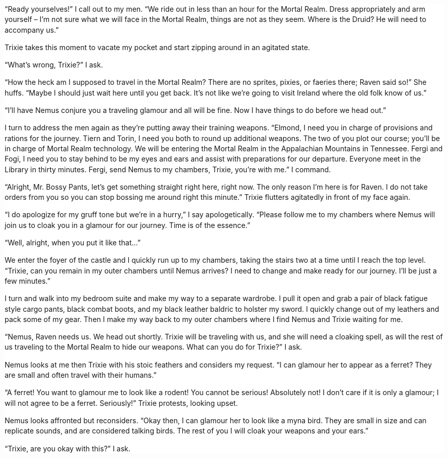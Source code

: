“Ready yourselves!” I call out to my men. “We ride out in less than an hour for the Mortal Realm. Dress appropriately and arm yourself – I’m not sure what we will face in the Mortal Realm, things are not as they seem. Where is the Druid? He will need to accompany us.”

Trixie takes this moment to vacate my pocket and start zipping around in an agitated state.

“What’s wrong, Trixie?” I ask.

“How the heck am I supposed to travel in the Mortal Realm? There are no sprites, pixies, or faeries there; Raven said so!” She huffs. “Maybe I should just wait here until you get back. It’s not like we’re going to visit Ireland where the old folk know of us.”

“I’ll have Nemus conjure you a traveling glamour and all will be fine. Now I have things to do before we head out.”

I turn to address the men again as they’re putting away their training weapons. “Elmond, I need you in charge of provisions and rations for the journey. Tiern and Torin, I need you both to round up additional weapons. The two of you plot our course; you’ll be in charge of Mortal Realm technology. We will be entering the Mortal Realm in the Appalachian Mountains in Tennessee. Fergi and Fogi, I need you to stay behind to be my eyes and ears and assist with preparations for our departure. Everyone meet in the Library in thirty minutes. Fergi, send Nemus to my chambers, Trixie, you’re with me.” I command.

“Alright, Mr. Bossy Pants, let’s get something straight right here, right now. The only reason I’m here is for Raven. I do not take orders from you so you can stop bossing me around right this minute.” Trixie flutters agitatedly in front of my face again.

“I do apologize for my gruff tone but we’re in a hurry,” I say apologetically. “Please follow me to my chambers where Nemus will join us to cloak you in a glamour for our journey. Time is of the essence.”

“Well, alright, when you put it like that…”

We enter the foyer of the castle and I quickly run up to my chambers, taking the stairs two at a time until I reach the top level. “Trixie, can you remain in my outer chambers until Nemus arrives? I need to change and make ready for our journey. I’ll be just a few minutes.”

I turn and walk into my bedroom suite and make my way to a separate wardrobe. I pull it open and grab a pair of black fatigue style cargo pants, black combat boots, and my black leather baldric to holster my sword. I quickly change out of my leathers and pack some of my gear. Then I make my way back to my outer chambers where I find Nemus and Trixie waiting for me.

“Nemus, Raven needs us. We head out shortly. Trixie will be traveling with us, and she will need a cloaking spell, as will the rest of us traveling to the Mortal Realm to hide our weapons. What can you do for Trixie?” I ask.

Nemus looks at me then Trixie with his stoic feathers and considers my request. “I can glamour her to appear as a ferret? They are small and often travel with their humans.”

“A ferret! You want to glamour me to look like a rodent! You cannot be serious! Absolutely not! I don’t care if it is only a glamour; I will not agree to be a ferret. Seriously!” Trixie protests, looking upset.

Nemus looks affronted but reconsiders. “Okay then, I can glamour her to look like a myna bird. They are small in size and can replicate sounds, and are considered talking birds. The rest of you I will cloak your weapons and your ears.”

“Trixie, are you okay with this?” I ask.

